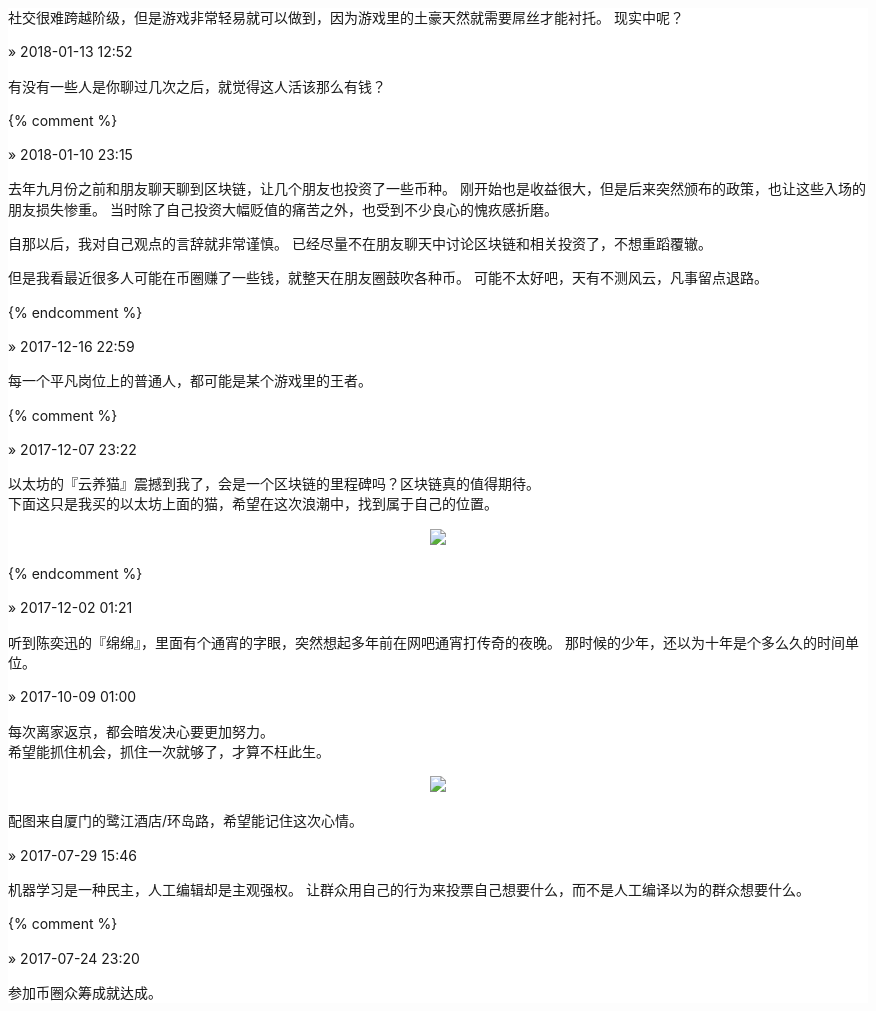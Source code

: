 社交很难跨越阶级，但是游戏非常轻易就可以做到，因为游戏里的土豪天然就需要屌丝才能衬托。
现实中呢？

&raquo; 2018-01-13 12:52

有没有一些人是你聊过几次之后，就觉得这人活该那么有钱？

{% comment %}

&raquo; 2018-01-10 23:15

去年九月份之前和朋友聊天聊到区块链，让几个朋友也投资了一些币种。
刚开始也是收益很大，但是后来突然颁布的政策，也让这些入场的朋友损失惨重。
当时除了自己投资大幅贬值的痛苦之外，也受到不少良心的愧疚感折磨。

自那以后，我对自己观点的言辞就非常谨慎。
已经尽量不在朋友聊天中讨论区块链和相关投资了，不想重蹈覆辙。

但是我看最近很多人可能在币圈赚了一些钱，就整天在朋友圈鼓吹各种币。
可能不太好吧，天有不测风云，凡事留点退路。

{% endcomment %}

&raquo; 2017-12-16 22:59

每一个平凡岗位上的普通人，都可能是某个游戏里的王者。

{% comment %}

&raquo; 2017-12-07 23:22

以太坊的『云养猫』震撼到我了，会是一个区块链的里程碑吗？区块链真的值得期待。  
下面这只是我买的以太坊上面的猫，希望在这次浪潮中，找到属于自己的位置。
<center><img src="http://images.yanyiwu.com/WechatIMG16.jpeg" class="photo" style=""></img></center>

{% endcomment %}

&raquo; 2017-12-02 01:21

听到陈奕迅的『绵绵』，里面有个通宵的字眼，突然想起多年前在网吧通宵打传奇的夜晚。
那时候的少年，还以为十年是个多么久的时间单位。

&raquo; 2017-10-09 01:00

每次离家返京，都会暗发决心要更加努力。  
希望能抓住机会，抓住一次就够了，才算不枉此生。  

<center><img src="http://images.yanyiwu.com/IMG_1134.JPG" class="photo" style=""></img></center>

配图来自厦门的鹭江酒店/环岛路，希望能记住这次心情。

&raquo; 2017-07-29 15:46

机器学习是一种民主，人工编辑却是主观强权。
让群众用自己的行为来投票自己想要什么，而不是人工编译以为的群众想要什么。

{% comment %}

&raquo; 2017-07-24 23:20

参加币圈众筹成就达成。
